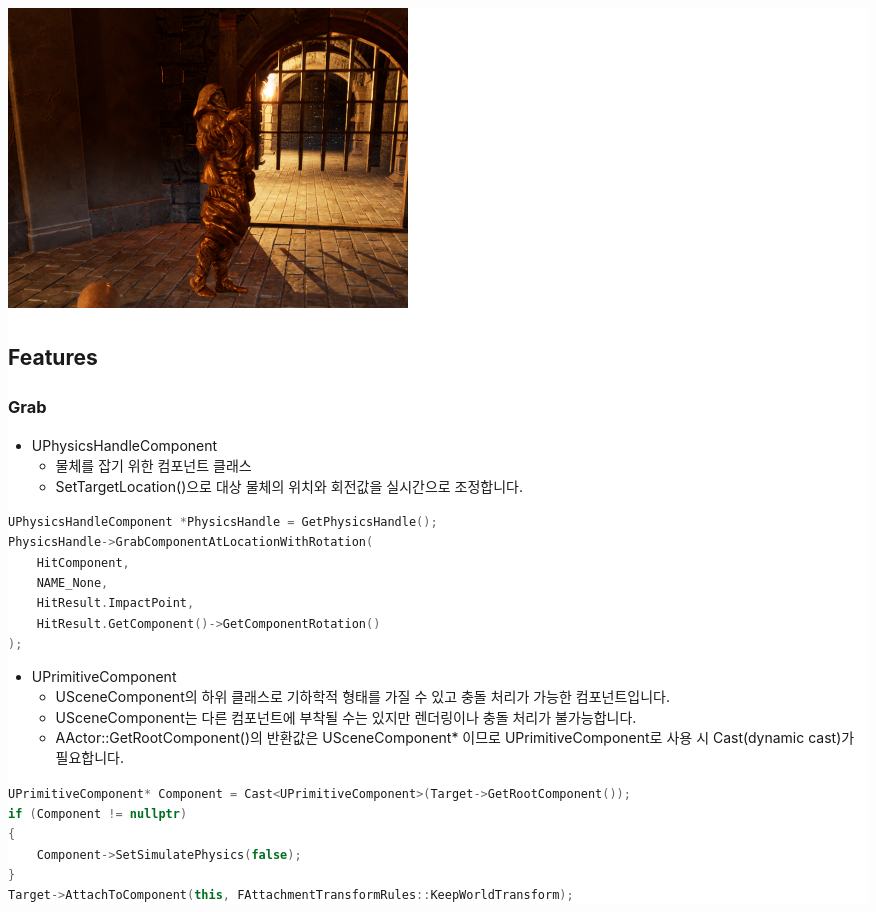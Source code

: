 <img src="readme-images/crypt_3.png" width="400" height="300"></img>

## Features
### Grab

- UPhysicsHandleComponent
  - 물체를 잡기 위한 컴포넌트 클래스
  - SetTargetLocation()으로 대상 물체의 위치와 회전값을 실시간으로 조정합니다.
```cpp
UPhysicsHandleComponent *PhysicsHandle = GetPhysicsHandle();
PhysicsHandle->GrabComponentAtLocationWithRotation(
    HitComponent,
    NAME_None,
    HitResult.ImpactPoint,
    HitResult.GetComponent()->GetComponentRotation()
);
```

- UPrimitiveComponent
  - USceneComponent의 하위 클래스로 기하학적 형태를 가질 수 있고 충돌 처리가 가능한 컴포넌트입니다.
  - USceneComponent는 다른 컴포넌트에 부착될 수는 있지만 렌더링이나 충돌 처리가 불가능합니다.
  - AActor::GetRootComponent()의 반환값은 USceneComponent* 이므로 UPrimitiveComponent로 사용 시 Cast(dynamic cast)가 필요합니다.
```cpp
UPrimitiveComponent* Component = Cast<UPrimitiveComponent>(Target->GetRootComponent());
if (Component != nullptr)
{
    Component->SetSimulatePhysics(false);
}
Target->AttachToComponent(this, FAttachmentTransformRules::KeepWorldTransform);
```
